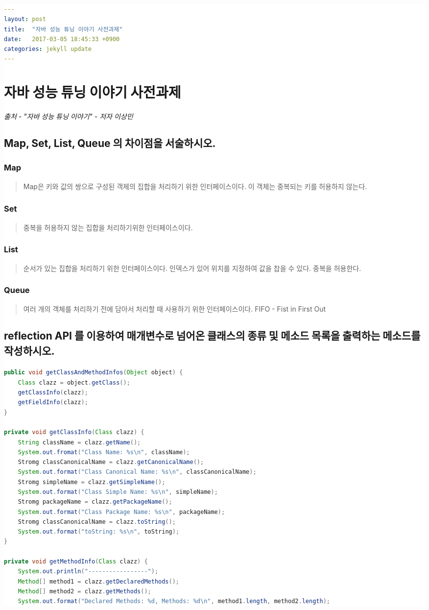 ```yaml
---
layout: post
title:  "자바 성능 튜닝 이야기 사전과제"
date:   2017-03-05 18:45:33 +0900
categories: jekyll update
---
```


# 자바 성능 튜닝 이야기 사전과제

_출처 - "자바 성능 튜닝 이야기" - 저자 이상민_

## Map, Set, List, Queue 의 차이점을 서술하시오.

### Map

> Map은 키와 값의 쌍으로 구성된 객체의 집합을 처리하기 위한 인터페이스이다.
> 이 객체는 중복되는 키를 허용하지 않는다.

### Set

> 중복을 허용하지 않는 집합을 처리하기위한 인터페이스이다.

### List

> 순서가 있는 집합을 처리하기 위한 인터페이스이다.
> 인덱스가 있어 위치를 지정하여 값을 찹을 수 있다.
> 중복을 허용한다.

### Queue

> 여러 개의 객체를 처리하기 전에 담아서 처리할 때 사용하기 위한 인터페이스이다.
> FIFO - Fist in First Out

## reflection API 를 이용하여 매개변수로 넘어온 클래스의 종류 및 메소드 목록을 출력하는 메소드를 작성하시오.

```Java
public void getClassAndMethodInfos(Object object) {
    Class clazz = object.getClass();
    getClassInfo(clazz);
    getFieldInfo(clazz);
}

private void getClassInfo(Class clazz) {
    String className = clazz.getName();
    System.out.fromat("Class Name: %s\n", className);
    Stromg classCanonicalName = clazz.getCanonicalName();
    System.out.format("Class Canonical Name: %s\n", classCanonicalName);
    Stromg simpleName = clazz.getSimpleName();
    System.out.format("Class Simple Name: %s\n", simpleName);
    Stromg packageName = clazz.getPackageName();
    System.out.format("Class Package Name: %s\n", packageName);
    Stromg classCanonicalName = clazz.toString();
    System.out.format("toString: %s\n", toString);
}

private void getMethodInfo(Class clazz) {
    System.out.println("-----------------");
    Method[] method1 = clazz.getDeclaredMethods();
    Method[] method2 = clazz.getMethods();
    System.out.format("Declared Methods: %d, Methods: %d\n", method1.length, method2.length);
```